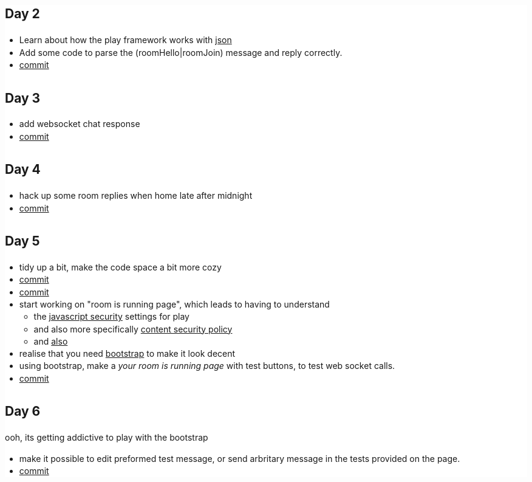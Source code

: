 

## Day 2

- Learn about how the play framework works with [json](https://www.playframework.com/documentation/2.6.x/ScalaJson)
- Add some code to parse the (roomHello|roomJoin) message and reply correctly.
- [commit](https://github.com/gameontext/sample-room-scala/commit/28102e83400d7f12a2c843bf5d48da7c34d7ab16)

## Day 3

- add websocket chat response
- [commit](https://github.com/gameontext/sample-room-scala/commit/6dcc22c1a82b09290995831f400ff45c960c3341)

## Day 4

- hack up some room replies when home late after midnight
- [commit](https://github.com/gameontext/sample-room-scala/commit/5e5fdf380f9c6f6e28395cb3902e5820e09f045a)

## Day 5

- tidy up a bit, make the code space a bit more cozy
- [commit](https://github.com/gameontext/sample-room-scala/commit/c132d41cf85b40dc79c38a16a08c5fe3b29e3a1f)
- [commit](https://github.com/gameontext/sample-room-scala/commit/1b065465a6c06e3049297061b2f4df4b54517877)
- start working on "room is running page", which leads to having to understand
  - the [javascript security](https://www.playframework.com/documentation/2.6.x/SecurityHeaders) settings for play
  - and also more specifically [content security policy](https://www.html5rocks.com/en/tutorials/security/content-security-policy/)
  - and [also](https://www.playframework.com/documentation/2.6.x/resources/confs/filters-helpers/reference.conf)
- realise that you need [bootstrap](http://getbootstrap.com/getting-started/) to make it look decent
- using bootstrap, make a *your room is running page* with test buttons, to test web socket calls.
- [commit](https://github.com/gameontext/sample-room-scala/commit/f8b6992d9a21c24bff191058514464ba2e02728f)

## Day 6

ooh, its getting addictive to play with the bootstrap

- make it possible to edit preformed test message, or send arbritary message in the tests provided on the page.
- [commit](https://github.com/gameontext/sample-room-scala/commit/e532f45faa6528d79a3f1d7e2b3ad9ff270de04b)
